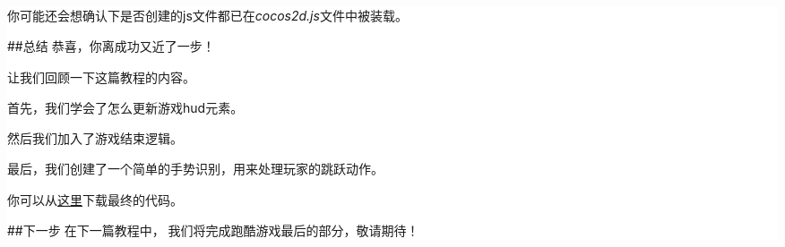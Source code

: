 你可能还会想确认下是否创建的js文件都已在*cocos2d.js*文件中被装载。

##总结
恭喜，你离成功又近了一步！

让我们回顾一下这篇教程的内容。

首先，我们学会了怎么更新游戏hud元素。

然后我们加入了游戏结束逻辑。

最后，我们创建了一个简单的手势识别，用来处理玩家的跳跃动作。

你可以从[这里](res/Parkour.zip)下载最终的代码。

##下一步
在下一篇教程中， 我们将完成跑酷游戏最后的部分，敬请期待！
